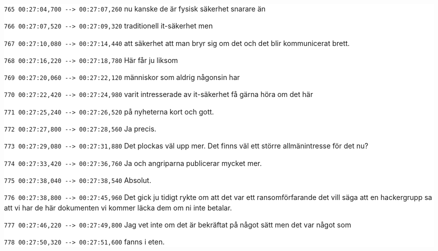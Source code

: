 

`765 00:27:04,700 --> 00:27:07,260`
nu kanske de är fysisk säkerhet snarare än



`766 00:27:07,520 --> 00:27:09,320`
traditionell it-säkerhet men



`767 00:27:10,080 --> 00:27:14,440`
att säkerhet att man bryr sig om det och det blir kommunicerat brett.



`768 00:27:16,220 --> 00:27:18,780`
Här får ju liksom



`769 00:27:20,060 --> 00:27:22,120`
människor som aldrig någonsin har



`770 00:27:22,420 --> 00:27:24,980`
varit intresserade av it-säkerhet få gärna höra om det här



`771 00:27:25,240 --> 00:27:26,520`
på nyheterna kort och gott.



`772 00:27:27,800 --> 00:27:28,560`
Ja precis.



`773 00:27:29,080 --> 00:27:31,880`
Det plockas väl upp mer. Det finns väl ett större allmänintresse för det nu?



`774 00:27:33,420 --> 00:27:36,760`
Ja och angriparna publicerar mycket mer.



`775 00:27:38,040 --> 00:27:38,540`
Absolut.



`776 00:27:38,800 --> 00:27:45,960`
Det gick ju tidigt rykte om att det var ett ransomförfarande det vill säga att en hackergrupp sa att vi har de här dokumenten vi kommer läcka dem om ni inte betalar.



`777 00:27:46,220 --> 00:27:49,800`
Jag vet inte om det är bekräftat på något sätt men det var något som



`778 00:27:50,320 --> 00:27:51,600`
fanns i eten.
